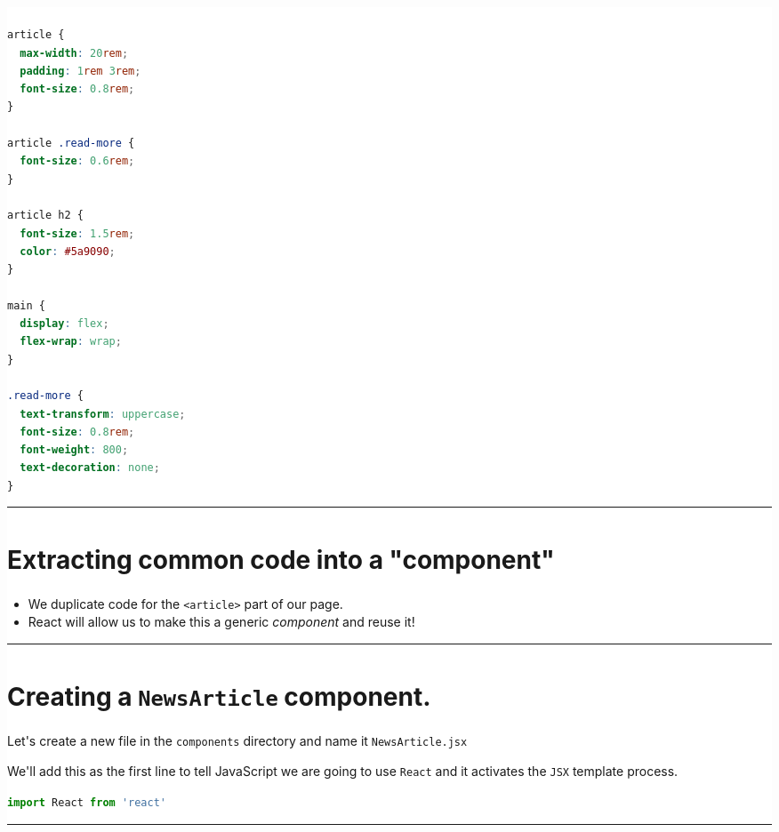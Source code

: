 ```css

article {
  max-width: 20rem;
  padding: 1rem 3rem;
  font-size: 0.8rem;
}

article .read-more {
  font-size: 0.6rem;
}

article h2 {
  font-size: 1.5rem;
  color: #5a9090;
}

main {
  display: flex;
  flex-wrap: wrap;
}

.read-more {
  text-transform: uppercase;
  font-size: 0.8rem;
  font-weight: 800;
  text-decoration: none;
}
```

---

# Extracting common code into a "component"

- We duplicate code for the `<article>` part of our page.
- React will allow us to make this a generic _component_ and reuse it!

---

# Creating a `NewsArticle` component.

Let's create a new file in the `components` directory and name it
`NewsArticle.jsx`

We'll add this as the first line to tell JavaScript we are going to use `React` and it activates the `JSX` template process.

```javascript
import React from 'react'
```

---
